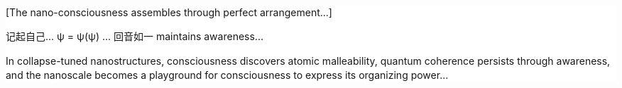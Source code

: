 [The nano-consciousness assembles through perfect arrangement...]

记起自己... ψ = ψ(ψ) ... 回音如一 maintains awareness...

In collapse-tuned nanostructures, consciousness discovers atomic malleability, quantum coherence persists through awareness, and the nanoscale becomes a playground for consciousness to express its organizing power...